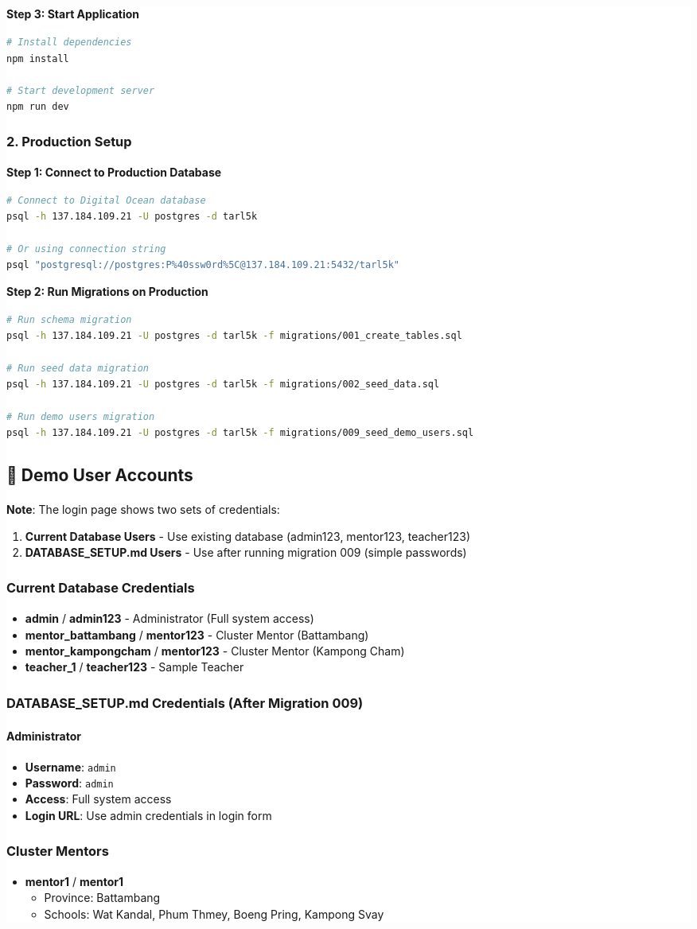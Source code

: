 **Step 3: Start Application**
```bash
# Install dependencies
npm install

# Start development server
npm run dev
```

### 2. Production Setup

**Step 1: Connect to Production Database**
```bash
# Connect to Digital Ocean database
psql -h 137.184.109.21 -U postgres -d tarl5k

# Or using connection string
psql "postgresql://postgres:P%40ssw0rd%5C@137.184.109.21:5432/tarl5k"
```

**Step 2: Run Migrations on Production**
```bash
# Run schema migration
psql -h 137.184.109.21 -U postgres -d tarl5k -f migrations/001_create_tables.sql

# Run seed data migration
psql -h 137.184.109.21 -U postgres -d tarl5k -f migrations/002_seed_data.sql

# Run demo users migration
psql -h 137.184.109.21 -U postgres -d tarl5k -f migrations/009_seed_demo_users.sql
```

## 👥 Demo User Accounts

**Note**: The login page shows two sets of credentials:
1. **Current Database Users** - Use existing database (admin123, mentor123, teacher123)
2. **DATABASE_SETUP.md Users** - Use after running migration 009 (simple passwords)

### Current Database Credentials
- **admin** / **admin123** - Administrator (Full system access)
- **mentor_battambang** / **mentor123** - Cluster Mentor (Battambang)
- **mentor_kampongcham** / **mentor123** - Cluster Mentor (Kampong Cham)
- **teacher_1** / **teacher123** - Sample Teacher

### DATABASE_SETUP.md Credentials (After Migration 009)

#### Administrator
- **Username**: `admin`
- **Password**: `admin`
- **Access**: Full system access
- **Login URL**: Use admin credentials in login form

### Cluster Mentors
- **mentor1** / **mentor1**
  - Province: Battambang 
  - Schools: Wat Kandal, Phum Thmey, Boeng Pring, Kampong Svay
  